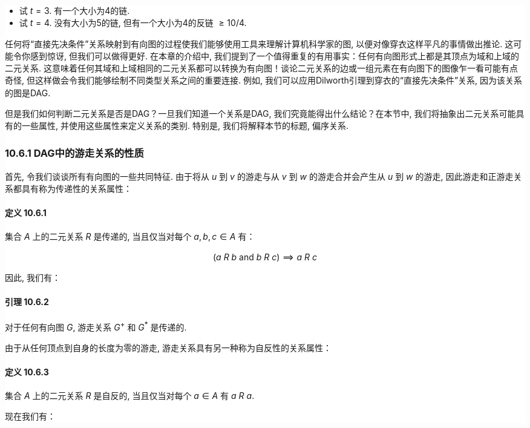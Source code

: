 -   试 $t = 3$. 有一个大小为4的链.
-   试 $t = 4$. 没有大小为5的链, 但有一个大小为4的反链 $\geq 10/4$.

</div>

任何将“直接先决条件”关系映射到有向图的过程使我们能够使用工具来理解计算机科学家的图,
以便对像穿衣这样平凡的事情做出推论. 这可能令你感到惊讶,
但我们可以做得更好. 在本章的介绍中,
我们提到了一个值得重复的有用事实：任何有向图形式上都是其顶点为域和上域的二元关系.
这意味着任何其域和上域相同的二元关系都可以转换为有向图！谈论二元关系的边或一组元素在有向图下的图像乍一看可能有点奇怪,
但这样做会令我们能够绘制不同类型关系之间的重要连接. 例如,
我们可以应用Dilworth引理到穿衣的“直接先决条件”关系, 因为该关系的图是DAG.

但是我们如何判断二元关系是否是DAG？一旦我们知道一个关系是DAG,
我们究竟能得出什么结论？在本节中,
我们将抽象出二元关系可能具有的一些属性, 并使用这些属性来定义关系的类别.
特别是, 我们将解释本节的标题, 偏序关系.

### 10.6.1 DAG中的游走关系的性质

首先, 令我们谈谈所有有向图的一些共同特征. 由于将从 $u$ 到 $v$ 的游走与从
$v$ 到 $w$ 的游走合并会产生从 $u$ 到 $w$ 的游走,
因此游走和正游走关系都具有称为传递性的关系属性：

<div class="def" markdown="1">

#### 定义 10.6.1

集合 $A$ 上的二元关系 $R$ 是传递的, 当且仅当对每个 $a, b, c \in A$ 有：

$$
(a \ R \ b \ \text{and} \ b \ R \ c) \implies a \ R \ c
$$

</div>

因此, 我们有：

<div class="lem" markdown="1">

#### 引理 10.6.2

对于任何有向图 $G$, 游走关系 $G^+$ 和 $G^*$ 是传递的.

</div>

由于从任何顶点到自身的长度为零的游走,
游走关系具有另一种称为自反性的关系属性：

<div class="def" markdown="1">

#### 定义 10.6.3

集合 $A$ 上的二元关系 $R$ 是自反的, 当且仅当对每个 $a \in A$ 有
$a \ R \ a$.

</div>

现在我们有：

